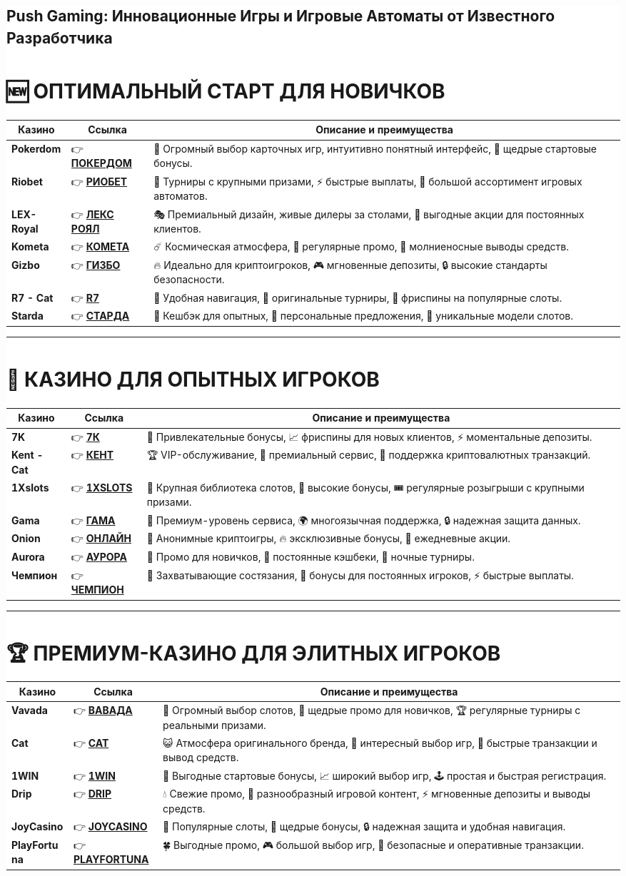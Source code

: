 ## Push Gaming: Инновационные Игры и Игровые Автоматы от Известного Разработчика
# 🆕 ОПТИМАЛЬНЫЙ СТАРТ ДЛЯ НОВИЧКОВ

| Казино        | Ссылка                                              | Описание и преимущества                                                                     |
| ------------- | --------------------------------------------------- | ------------------------------------------------------------------------------------------- |
| **Pokerdom**  | 👉 [**ПОКЕРДОМ**](https://brandplay.link/FwVc4f)    | 💎 Огромный выбор карточных игр, интуитивно понятный интерфейс, 🎁 щедрые стартовые бонусы. |
| **Riobet**    | 👉 [**РИОБЕТ**](https://brandplay.link/TnjsxFvH)    | 🌟 Турниры с крупными призами, ⚡ быстрые выплаты, 🎲 большой ассортимент игровых автоматов. |
| **LEX-Royal** | 👉 [**ЛЕКС РОЯЛ**](https://brandplay.link/VMqNXPFs) | 🎭 Премиальный дизайн, живые дилеры за столами, 🎁 выгодные акции для постоянных клиентов.  |
| **Kometa**    | 👉 [**КОМЕТА**](https://brandplay.link/jHzFFYGv)    | ☄️ Космическая атмосфера, 🎁 регулярные промо, 🚀 молниеносные выводы средств.              |
| **Gizbo**     | 👉 [**ГИЗБО**](https://brandplay.link/rvzLrVLp)     | 🔥 Идеально для криптоигроков, 🎮 мгновенные депозиты, 🔒 высокие стандарты безопасности.   |
| **R7 - Cat**  | 👉 [**R7**](https://brandplay.link/dByFXP7h)        | 🎉 Удобная навигация, 🌟 оригинальные турниры, 🎁 фриспины на популярные слоты.             |
| **Starda**    | 👉 [**СТАРДА**](https://brandplay.link/HDcDrxLk)    | 🚀 Кешбэк для опытных, 🤑 персональные предложения, 🎰 уникальные модели слотов.            |

***

# 🌟 КАЗИНО ДЛЯ ОПЫТНЫХ ИГРОКОВ

| Казино         | Ссылка                                                                                           | Описание и преимущества                                                                       |
| -------------- | ------------------------------------------------------------------------------------------------ | --------------------------------------------------------------------------------------------- |
| **7K**         | 👉 [**7К**](https://brandplay.link/dd46bNgD)                                                     | 🔔 Привлекательные бонусы, 📈 фриспины для новых клиентов, ⚡ моментальные депозиты.           |
| **Kent - Cat** | 👉 [**КЕНТ**](https://brandplay.link/XRH1g6Vb)                                                   | 🏆 VIP-обслуживание, 💎 премиальный сервис, 📲 поддержка криптовалютных транзакций.           |
| **1Xslots**    | 👉 [**1XSLOTS**](https://brandplay.link/J2ZbqMPZ)                                                | 🎰 Крупная библиотека слотов, 🎁 высокие бонусы, 🎟️ регулярные розыгрыши с крупными призами. |
| **Gama**       | 👉 [**ГАМА**](https://brandplay.link/RD52jZbL)                                                   | 💎 Премиум-уровень сервиса, 🌍 многоязычная поддержка, 🔒 надежная защита данных.             |
| **Onion**      | 👉 [**ОНЛАЙН**](https://brandplay.link/8LcS6Djb)                                                 | 🧅 Анонимные криптоигры, 🔥 эксклюзивные бонусы, 💸 ежедневные акции.                         |
| **Aurora**     | 👉 [**АУРОРА**](https://10trafic-stat2.com/click/668546556bcc6313411604bc/6766/13031/subaccount) | 🌌 Промо для новичков, 🤑 постоянные кэшбеки, 🚀 ночные турниры.                              |
| **Чемпион**    | 👉 [**ЧЕМПИОН**](https://temon-gter.cfd/go/9n8?p56190p303844p3509t17502)                         | 🏅 Захватывающие состязания, 🎁 бонусы для постоянных игроков, ⚡ быстрые выплаты.             |

***

# 🏆 ПРЕМИУМ-КАЗИНО ДЛЯ ЭЛИТНЫХ ИГРОКОВ

| Казино          | Ссылка                                                                                                       | Описание и преимущества                                                                            |
| --------------- | ------------------------------------------------------------------------------------------------------------ | -------------------------------------------------------------------------------------------------- |
| **Vavada**      | 👉 [**ВАВАДА**](https://partnervavadarv.com?promo=75590753-cc8b-4c4a-8d71-99b7a2293439-jud\&target=register) | 🌟 Огромный выбор слотов, 🎁 щедрые промо для новичков, 🏆 регулярные турниры с реальными призами. |
| **Cat**         | 👉 [**CAT**](https://catchthecatthree.com/d1bfb4f94)                                                         | 😺 Атмосфера оригинального бренда, 🎰 интересный выбор игр, 💸 быстрые транзакции и вывод средств. |
| **1WIN**        | 👉 [**1WIN**](https://brandplay.link/9sD8CZLQ)                                                               | 🌟 Выгодные стартовые бонусы, 📈 широкий выбор игр, 🕹️ простая и быстрая регистрация.             |
| **Drip**        | 👉 [**DRIP**](https://drp-irrs01.com/c4bf3bd2f)                                                              | 💧 Свежие промо, 🎰 разнообразный игровой контент, ⚡ мгновенные депозиты и выводы средств.         |
| **JoyCasino**   | 👉 [**JOYCASINO**](https://rpc30.call2me.pro/?/ru/registration?apkpop=0\&partner=p24970p3289525p8e5d)        | 🎉 Популярные слоты, 🎁 щедрые бонусы, 🔒 надежная защита и удобная навигация.                     |
| **PlayFortuna** | 👉 [**PLAYFORTUNA**](https://4v4rg0e52p.com/alt/playfortuna?27f770988db651f9cc8f16742d88cecd)                | 🍀 Выгодные промо, 🎮 большой выбор игр, 🏦 безопасные и оперативные транзакции.                   |
